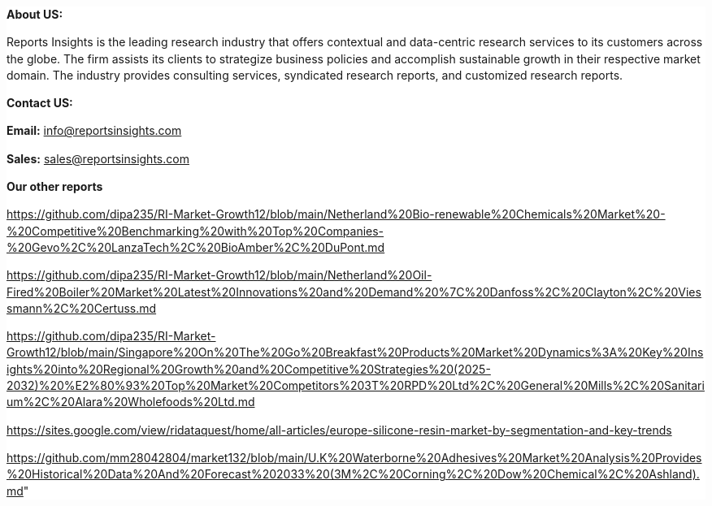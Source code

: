 <strong><strong>About US</strong>:</strong>

Reports Insights is the leading research industry that offers contextual and data-centric research services to its customers across the globe. The firm assists its clients to strategize business policies and accomplish sustainable growth in their respective market domain. The industry provides consulting services, syndicated research reports, and customized research reports.

<strong>Contact US:</strong>

<p class=""""><b>Email:</b> <a href=mailto:info@reportsinsights.com>info@reportsinsights.com</a></p>
<p class=""""><b>Sales:</b> <a href=mailto:sales@reportsinsights.com>sales@reportsinsights.com</a></p>

<strong>Our other reports</strong>

<a href=https://github.com/dipa235/RI-Market-Growth12/blob/main/Netherland%20Bio-renewable%20Chemicals%20Market%20-%20Competitive%20Benchmarking%20with%20Top%20Companies-%20Gevo%2C%20LanzaTech%2C%20BioAmber%2C%20DuPont.md>https://github.com/dipa235/RI-Market-Growth12/blob/main/Netherland%20Bio-renewable%20Chemicals%20Market%20-%20Competitive%20Benchmarking%20with%20Top%20Companies-%20Gevo%2C%20LanzaTech%2C%20BioAmber%2C%20DuPont.md</a>

<a href=https://github.com/dipa235/RI-Market-Growth12/blob/main/Netherland%20Oil-Fired%20Boiler%20Market%20Latest%20Innovations%20and%20Demand%20%7C%20Danfoss%2C%20Clayton%2C%20Viessmann%2C%20Certuss.md>https://github.com/dipa235/RI-Market-Growth12/blob/main/Netherland%20Oil-Fired%20Boiler%20Market%20Latest%20Innovations%20and%20Demand%20%7C%20Danfoss%2C%20Clayton%2C%20Viessmann%2C%20Certuss.md</a>

<a href=https://github.com/dipa235/RI-Market-Growth12/blob/main/Singapore%20On%20The%20Go%20Breakfast%20Products%20Market%20Dynamics%3A%20Key%20Insights%20into%20Regional%20Growth%20and%20Competitive%20Strategies%20(2025-2032)%20%E2%80%93%20Top%20Market%20Competitors%203T%20RPD%20Ltd%2C%20General%20Mills%2C%20Sanitarium%2C%20Alara%20Wholefoods%20Ltd.md>https://github.com/dipa235/RI-Market-Growth12/blob/main/Singapore%20On%20The%20Go%20Breakfast%20Products%20Market%20Dynamics%3A%20Key%20Insights%20into%20Regional%20Growth%20and%20Competitive%20Strategies%20(2025-2032)%20%E2%80%93%20Top%20Market%20Competitors%203T%20RPD%20Ltd%2C%20General%20Mills%2C%20Sanitarium%2C%20Alara%20Wholefoods%20Ltd.md</a>

<a href=https://sites.google.com/view/ridataquest/home/all-articles/europe-silicone-resin-market-by-segmentation-and-key-trends>https://sites.google.com/view/ridataquest/home/all-articles/europe-silicone-resin-market-by-segmentation-and-key-trends</a>

<a href=https://github.com/mm28042804/market132/blob/main/U.K%20Waterborne%20Adhesives%20Market%20Analysis%20Provides%20Historical%20Data%20And%20Forecast%202033%20(3M%2C%20Corning%2C%20Dow%20Chemical%2C%20Ashland).md>https://github.com/mm28042804/market132/blob/main/U.K%20Waterborne%20Adhesives%20Market%20Analysis%20Provides%20Historical%20Data%20And%20Forecast%202033%20(3M%2C%20Corning%2C%20Dow%20Chemical%2C%20Ashland).md</a>"

